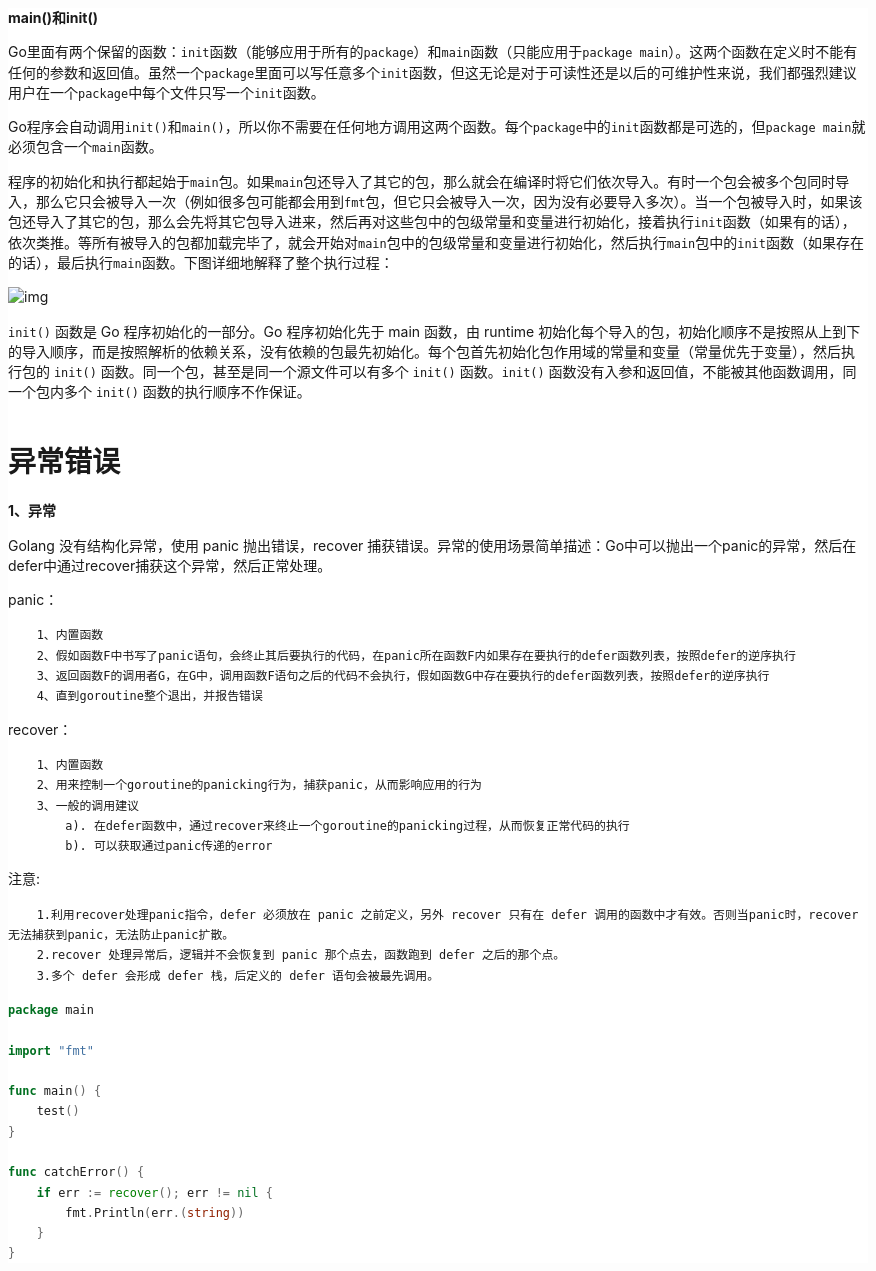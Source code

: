 **main()和init()**

Go里面有两个保留的函数：`init`函数（能够应用于所有的`package`）和`main`函数（只能应用于`package main`）。这两个函数在定义时不能有任何的参数和返回值。虽然一个`package`里面可以写任意多个`init`函数，但这无论是对于可读性还是以后的可维护性来说，我们都强烈建议用户在一个`package`中每个文件只写一个`init`函数。

Go程序会自动调用`init()`和`main()`，所以你不需要在任何地方调用这两个函数。每个`package`中的`init`函数都是可选的，但`package main`就必须包含一个`main`函数。

程序的初始化和执行都起始于`main`包。如果`main`包还导入了其它的包，那么就会在编译时将它们依次导入。有时一个包会被多个包同时导入，那么它只会被导入一次（例如很多包可能都会用到`fmt`包，但它只会被导入一次，因为没有必要导入多次）。当一个包被导入时，如果该包还导入了其它的包，那么会先将其它包导入进来，然后再对这些包中的包级常量和变量进行初始化，接着执行`init`函数（如果有的话），依次类推。等所有被导入的包都加载完毕了，就会开始对`main`包中的包级常量和变量进行初始化，然后执行`main`包中的`init`函数（如果存在的话），最后执行`main`函数。下图详细地解释了整个执行过程：

![img](https://astaxie.gitbooks.io/build-web-application-with-golang/content/zh/images/2.3.init.png?raw=true)

`init()` 函数是 Go 程序初始化的一部分。Go 程序初始化先于 main 函数，由 runtime 初始化每个导入的包，初始化顺序不是按照从上到下的导入顺序，而是按照解析的依赖关系，没有依赖的包最先初始化。每个包首先初始化包作用域的常量和变量（常量优先于变量），然后执行包的 `init()` 函数。同一个包，甚至是同一个源文件可以有多个 `init()` 函数。`init()` 函数没有入参和返回值，不能被其他函数调用，同一个包内多个 `init()` 函数的执行顺序不作保证。

# 异常错误

**1、异常**

Golang 没有结构化异常，使用 panic 抛出错误，recover 捕获错误。异常的使用场景简单描述：Go中可以抛出一个panic的异常，然后在defer中通过recover捕获这个异常，然后正常处理。

panic：

```
    1、内置函数
    2、假如函数F中书写了panic语句，会终止其后要执行的代码，在panic所在函数F内如果存在要执行的defer函数列表，按照defer的逆序执行
    3、返回函数F的调用者G，在G中，调用函数F语句之后的代码不会执行，假如函数G中存在要执行的defer函数列表，按照defer的逆序执行
    4、直到goroutine整个退出，并报告错误
```

recover：

```
    1、内置函数
    2、用来控制一个goroutine的panicking行为，捕获panic，从而影响应用的行为
    3、一般的调用建议
        a). 在defer函数中，通过recover来终止一个goroutine的panicking过程，从而恢复正常代码的执行
        b). 可以获取通过panic传递的error
```

注意:

```
    1.利用recover处理panic指令，defer 必须放在 panic 之前定义，另外 recover 只有在 defer 调用的函数中才有效。否则当panic时，recover无法捕获到panic，无法防止panic扩散。
    2.recover 处理异常后，逻辑并不会恢复到 panic 那个点去，函数跑到 defer 之后的那个点。
    3.多个 defer 会形成 defer 栈，后定义的 defer 语句会被最先调用。
```

```go
package main

import "fmt"

func main() {
	test()
}

func catchError() {
	if err := recover(); err != nil {
		fmt.Println(err.(string))
	}
}

```